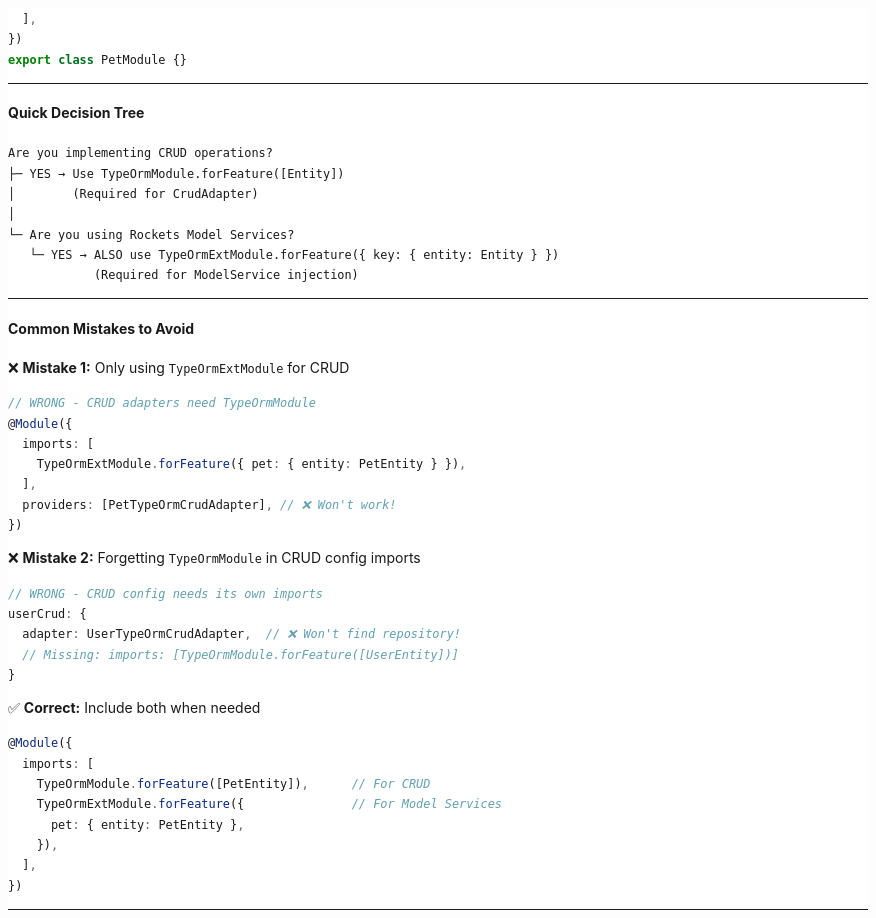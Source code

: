 ```typescript
  ],
})
export class PetModule {}
```

---

#### **Quick Decision Tree**

```
Are you implementing CRUD operations?
├─ YES → Use TypeOrmModule.forFeature([Entity])
│        (Required for CrudAdapter)
│
└─ Are you using Rockets Model Services?
   └─ YES → ALSO use TypeOrmExtModule.forFeature({ key: { entity: Entity } })
            (Required for ModelService injection)
```

---

#### **Common Mistakes to Avoid**

❌ **Mistake 1:** Only using `TypeOrmExtModule` for CRUD
```typescript
// WRONG - CRUD adapters need TypeOrmModule
@Module({
  imports: [
    TypeOrmExtModule.forFeature({ pet: { entity: PetEntity } }),
  ],
  providers: [PetTypeOrmCrudAdapter], // ❌ Won't work!
})
```

❌ **Mistake 2:** Forgetting `TypeOrmModule` in CRUD config imports
```typescript
// WRONG - CRUD config needs its own imports
userCrud: {
  adapter: UserTypeOrmCrudAdapter,  // ❌ Won't find repository!
  // Missing: imports: [TypeOrmModule.forFeature([UserEntity])]
}
```

✅ **Correct:** Include both when needed
```typescript
@Module({
  imports: [
    TypeOrmModule.forFeature([PetEntity]),      // For CRUD
    TypeOrmExtModule.forFeature({               // For Model Services
      pet: { entity: PetEntity },
    }),
  ],
})
```

---